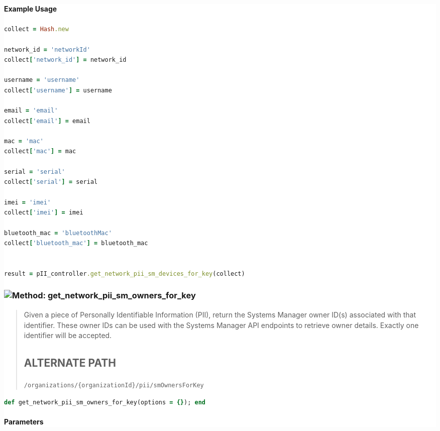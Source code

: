 #### Example Usage

```ruby
collect = Hash.new

network_id = 'networkId'
collect['network_id'] = network_id

username = 'username'
collect['username'] = username

email = 'email'
collect['email'] = email

mac = 'mac'
collect['mac'] = mac

serial = 'serial'
collect['serial'] = serial

imei = 'imei'
collect['imei'] = imei

bluetooth_mac = 'bluetoothMac'
collect['bluetooth_mac'] = bluetooth_mac


result = pII_controller.get_network_pii_sm_devices_for_key(collect)

```


### <a name="get_network_pii_sm_owners_for_key"></a>![Method: ](https://apidocs.io/img/method.png ".PIIController.get_network_pii_sm_owners_for_key") get_network_pii_sm_owners_for_key

> Given a piece of Personally Identifiable Information (PII), return the Systems Manager owner ID(s) associated with that identifier. These owner IDs can be used with the Systems Manager API endpoints to retrieve owner details. Exactly one identifier will be accepted.
> 
> ## ALTERNATE PATH
> 
> ```
> /organizations/{organizationId}/pii/smOwnersForKey
> ```


```ruby
def get_network_pii_sm_owners_for_key(options = {}); end
```

#### Parameters
